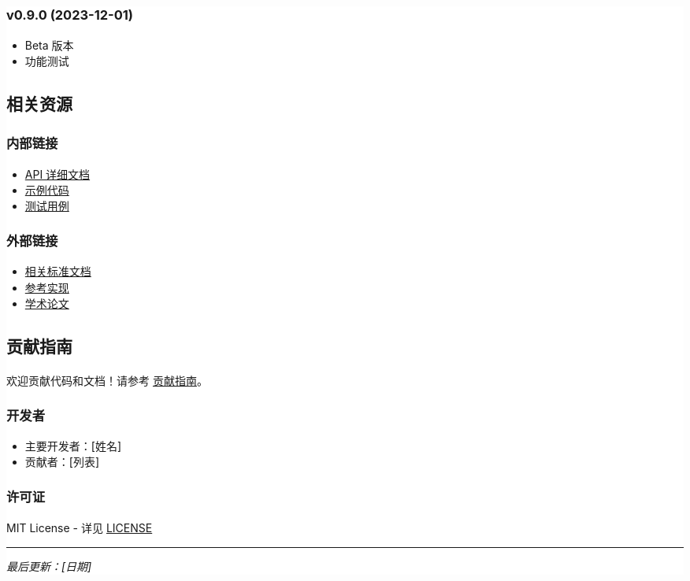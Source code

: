 ### v0.9.0 (2023-12-01)
- Beta 版本
- 功能测试

## 相关资源

### 内部链接
- [API 详细文档](../../api/[module].md)
- [示例代码](../../examples/[module]/)
- [测试用例](../../tests/[module]/)

### 外部链接
- [相关标准文档]()
- [参考实现]()
- [学术论文]()

## 贡献指南

欢迎贡献代码和文档！请参考 [贡献指南](../../CONTRIBUTING.md)。

### 开发者
- 主要开发者：[姓名]
- 贡献者：[列表]

### 许可证
MIT License - 详见 [LICENSE](../../LICENSE)

---

*最后更新：[日期]*